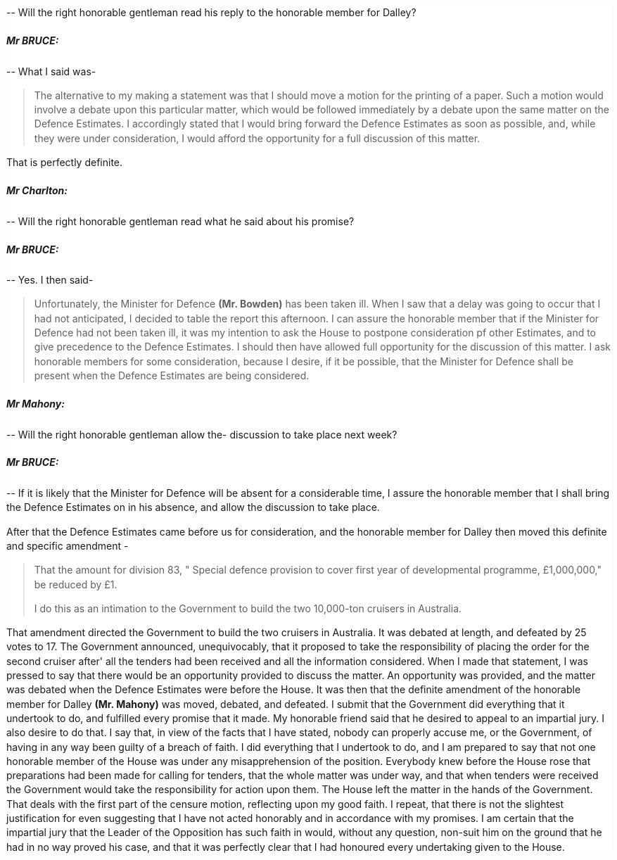 -- Will the right honorable gentleman read his reply to the honorable member for Dalley? 

##### Mr BRUCE:

-- What I said was- 

  >The alternative to my making a statement was that I should move a motion for the printing of a paper. Such a motion would involve a debate upon this particular matter, which would be followed immediately by a debate upon the same matter on the Defence Estimates. I accordingly stated that I would bring forward the Defence Estimates as soon as possible, and, while they were under consideration, I would afford the opportunity for a full discussion of this matter. 

That is perfectly definite. 

##### Mr Charlton:

-- Will the right honorable gentleman read what he said about his promise? 

##### Mr BRUCE:

-- Yes. I then said- 

  >Unfortunately, the Minister for Defence  **(Mr. Bowden)**  has been taken ill. When I saw  that a delay was going to occur that I had not anticipated, I decided to table the report this afternoon. I can assure the honorable member that if the Minister for Defence had not been taken ill, it was my intention to ask the House to postpone consideration pf other Estimates, and to give precedence to the Defence Estimates. I should then have allowed full opportunity for the discussion of this matter. I ask honorable members for some consideration, because I desire, if it be possible, that the Minister for Defence shall be present when the Defence Estimates are being considered. 

##### Mr Mahony:

-- Will the right honorable gentleman allow the- discussion to take place next week? 

##### Mr BRUCE:

-- If it is likely that the Minister for Defence will be absent for a considerable time, I assure the honorable member that I shall bring the Defence Estimates on in his absence, and allow the discussion to take place. 

After that the Defence Estimates came before us for consideration, and the honorable member for Dalley then moved this definite and specific amendment - 

  >That the amount for division 83, " Special defence provision to cover first year of developmental programme, £1,000,000," be reduced by £1. 
  >
  >I do this as an intimation to the Government to build the two 10,000-ton cruisers in Australia. 

That amendment directed the Government to build the two cruisers in Australia. It was debated at length, and defeated by 25 votes to 17. The Government announced, unequivocably, that it proposed to take the responsibility of placing the order for the second cruiser after' all the tenders had been received and all the information considered. When I made that statement, I was pressed to say that there would be an opportunity provided to discuss the matter. An opportunity was provided, and the matter was debated when the Defence Estimates were before the House. It was then that the definite amendment of the honorable member for Dalley  **(Mr. Mahony)**  was moved, debated, and defeated. I submit that the Government did everything that it undertook to do, and fulfilled every promise that it made. My honorable friend said that he desired to appeal to an impartial jury. I also desire to do that. I say that, in view of the facts that I have stated, nobody can properly accuse me, or the Government, of having in any way been guilty of a breach of faith. I did everything that I undertook to do, and I am prepared to say that not one honorable member of the House was under any misapprehension of the position. Everybody knew before the House rose that preparations had been made for calling for tenders, that the whole matter was under way, and that when tenders were received the Government would take the responsibility for action upon them. The House left the matter in the hands of the Government. That deals with the first part of the censure motion, reflecting upon my good faith. I repeat, that there is not the slightest justification for even suggesting that I have not acted honorably and in accordance with my promises. I am certain that the impartial jury that the Leader of the Opposition has such faith in would, without any question, non-suit him on the ground that he had in no way proved his case, and that it was perfectly clear that I had honoured every undertaking given to the House. 
